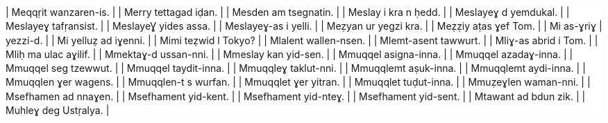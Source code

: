 | Meqqṛit wanzaren-is. |
| Merry tettagad iḍan. |
| Mesden am tsegnatin. |
| Meslay i kra n ḥedd. |
| Meslayeɣ d yemdukal. |
| Meslayeɣ tafṛansist. |
| MeslayeƔ yides assa. |
| Meslayeɣ-as i yelli. |
| Meẓyan ur yegzi kra. |
| Meẓẓiy aṭas ɣef Tom. |
| Mi as-ɣriɣ |  yezzi-d. |
| Mi yelluẓ ad iɣenni. |
| Mimi teẓwid l Tokyo? |
| Mlalent wallen-nsen. |
| Mlemt-asent tawwurt. |
| Mliɣ-as abrid i Tom. |
| Mliḥ ma ulac aɣilif. |
| Mmektaɣ-d ussan-nni. |
| Mmeslay kan yid-sen. |
| Mmuqqel asigna-inna. |
| Mmuqqel azadaɣ-inna. |
| Mmuqqel seg tzewwut. |
| Mmuqqel taydit-inna. |
| Mmuqqleɣ taklut-nni. |
| Mmuqqlemt aṣuk-inna. |
| Mmuqqlemt aydi-inna. |
| Mmuqqlen ɣer wagens. |
| Mmuqqlen-t s wurfan. |
| Mmuqqlet ɣer yitran. |
| Mmuqqlet tuḍut-inna. |
| Mmuẓeɣlen waman-nni. |
| Msefhamen ad nnaɣen. |
| Msefhament yid-kent. |
| Msefhament yid-nteɣ. |
| Msefhament yid-sent. |
| Mtawant ad bdun zik. |
| Muhleɣ deg Ustṛalya. |